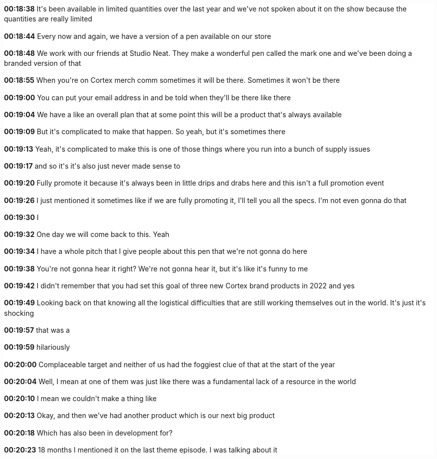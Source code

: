 **00:18:38** It's been available in limited quantities over the last year and we've not spoken about it on the show because the quantities are really limited

**00:18:44** Every now and again, we have a version of a pen available on our store

**00:18:48** We work with our friends at Studio Neat. They make a wonderful pen called the mark one and we've been doing a branded version of that

**00:18:55** When you're on Cortex merch comm sometimes it will be there. Sometimes it won't be there

**00:19:00** You can put your email address in and be told when they'll be there like there

**00:19:04** We have a like an overall plan that at some point this will be a product that's always available

**00:19:09** But it's complicated to make that happen. So yeah, but it's sometimes there

**00:19:13** Yeah, it's complicated to make this is one of those things where you run into a bunch of supply issues

**00:19:17** and so it's it's also just never made sense to

**00:19:20** Fully promote it because it's always been in little drips and drabs here and this isn't a full promotion event

**00:19:26** I just mentioned it sometimes like if we are fully promoting it, I'll tell you all the specs. I'm not even gonna do that

**00:19:30** I

**00:19:32** One day we will come back to this. Yeah

**00:19:34** I have a whole pitch that I give people about this pen that we're not gonna do here

**00:19:38** You're not gonna hear it right? We're not gonna hear it, but it's like it's funny to me

**00:19:42** I didn't remember that you had set this goal of three new Cortex brand products in 2022 and yes

**00:19:49** Looking back on that knowing all the logistical difficulties that are still working themselves out in the world. It's just it's shocking

**00:19:57** that was a

**00:19:59** hilariously

**00:20:00** Complaceable target and neither of us had the foggiest clue of that at the start of the year

**00:20:04** Well, I mean at one of them was just like there was a fundamental lack of a resource in the world

**00:20:10** I mean we couldn't make a thing like

**00:20:13** Okay, and then we've had another product which is our next big product

**00:20:18** Which has also been in development for?

**00:20:23** 18 months I mentioned it on the last theme episode. I was talking about it
